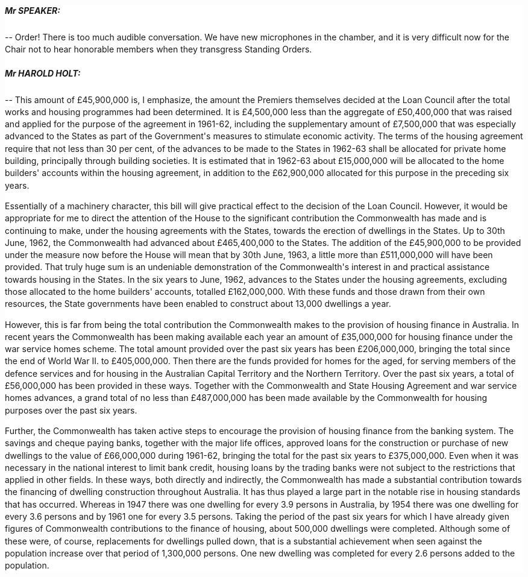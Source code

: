 ##### Mr SPEAKER:

-- Order! There is too much audible conversation. We have new microphones in the chamber, and it is very difficult now for the Chair not to hear honorable members when they transgress Standing Orders. 

##### Mr HAROLD HOLT:

-- This amount of £45,900,000 is, I emphasize, the amount the Premiers themselves decided at the Loan Council after the total works and housing programmes had been determined. It is £4,500,000 less than the aggregate of £50,400,000 that was raised and applied for the purpose of the agreement in 1961-62, including the supplementary amount of £7,500,000 that was especially advanced to the States as part of the Government's measures to stimulate economic activity. The terms of the housing agreement require that not less than 30 per cent, of the advances to be made to the States in 1962-63 shall be allocated for private home building, principally through building societies. It is estimated that in 1962-63 about £15,000,000 will be allocated to the home builders' accounts within the housing agreement, in addition to the £62,900,000 allocated for this purpose in the preceding six years. 

Essentially of a machinery character, this bill will give practical effect to the decision of the Loan Council. However, it would be appropriate for me to direct the attention of the House to the significant contribution the Commonwealth has made and is continuing to make, under the housing agreements with the States, towards the erection of dwellings in the States. Up to 30th June, 1962, the Commonwealth had advanced about £465,400,000 to the States. The addition of the £45,900,000 to be provided under the measure now before the House will mean that by 30th June, 1963, a little more than £511,000,000 will have been provided. That truly huge sum is an undeniable demonstration of the Commonwealth's interest in and practical assistance towards housing in the States. In the six years to June, 1962, advances to the States under the housing agreements, excluding those allocated to the home builders' accounts, totalled £162,000,000. With these funds and those drawn from their own resources, the State governments have been enabled to construct about 13,000 dwellings a year. 

However, this is far from being the total contribution the Commonwealth makes to the provision of housing finance in Australia. In recent years the Commonwealth has been making available each year an amount of £35,000,000 for housing finance under the war service homes scheme. The total amount provided over the past six years has been £206,000,000, bringing the total since the end of World War II. to £405,000,000. Then there are the funds provided for homes for the aged, for serving members of the defence services and for housing in the Australian Capital Territory and the Northern Territory. Over the past six years, a total of £56,000,000 has been provided in these ways. Together with the Commonwealth and State Housing Agreement and war service homes advances, a grand total of no less than £487,000,000 has been made available by the Commonwealth for housing purposes over the past six years. 

Further, the Commonwealth has taken active steps to encourage the provision of housing finance from the banking system. The savings and cheque paying banks, together with the major life offices, approved loans for the construction or purchase of new dwellings to the value of £66,000,000 during 1961-62, bringing the total for the past six years to £375,000,000. Even when it was necessary in the national interest to limit bank credit, housing loans by the trading banks were not subject to the restrictions that applied in other fields. In these ways, both directly and indirectly, the Commonwealth has made a substantial contribution towards the financing of dwelling construction throughout Australia. It has thus played a large part in the notable rise in housing standards that has occurred. Whereas in 1947 there was one dwelling for every 3.9 persons in Australia, by 1954 there was one dwelling for every 3.6 persons and by 1961 one for every 3.5 persons. Taking the period of the past six years for which I have already given figures of Commonwealth contributions to the finance of housing, about 500,000 dwellings were completed. Although some of these were, of course, replacements for dwellings pulled down, that is a substantial achievement when seen against the population increase over that period of 1,300,000 persons. One new dwelling was completed for every 2.6 persons added to the population. 
